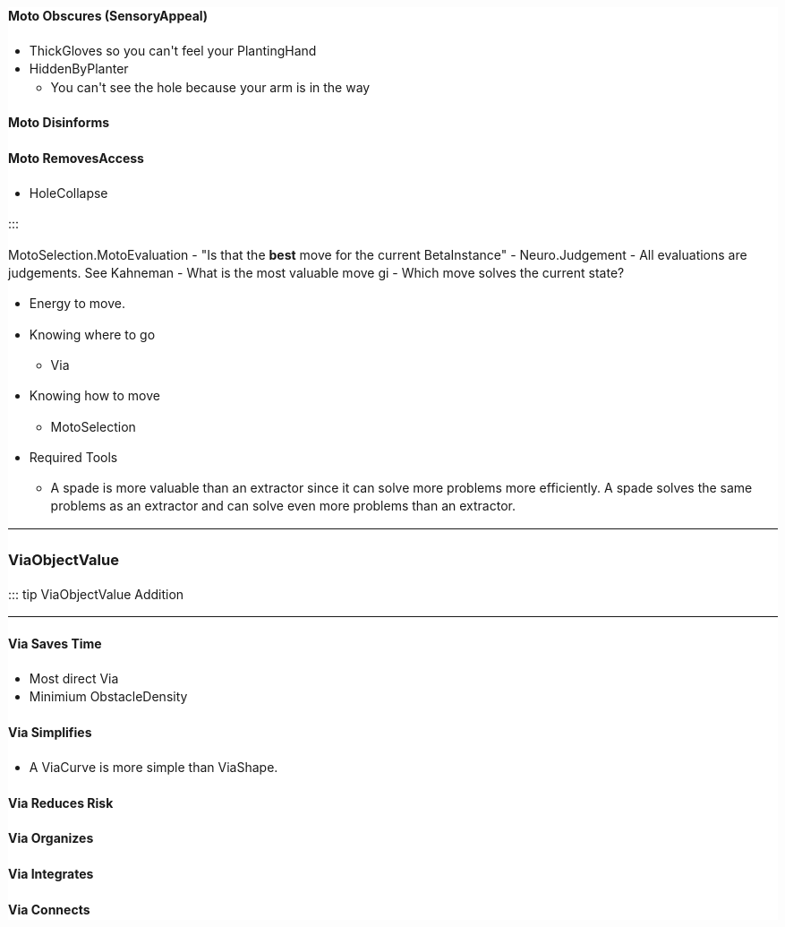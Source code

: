 #### Moto Obscures (SensoryAppeal)

- ThickGloves so you can't feel your PlantingHand
- HiddenByPlanter
    - You can't see the hole because your arm is in the way

#### Moto Disinforms

#### Moto RemovesAccess

- HoleCollapse

:::

MotoSelection.MotoEvaluation
    - "Is that the **best** move for the current BetaInstance"
    - Neuro.Judgement
        - All evaluations are judgements. See Kahneman
    - What is the most valuable move gi
    - Which move solves the current state?

- Energy to move.
- Knowing where to go
    - Via
- Knowing how to move
    - MotoSelection

- Required Tools
    - A spade is more valuable than an extractor since it can solve more problems more efficiently. A spade solves the same problems as an extractor and can solve even more problems than an extractor.  

---

### ViaObjectValue

::: tip ViaObjectValue Addition

---

#### Via Saves Time

- Most direct Via
- Minimium ObstacleDensity

#### Via Simplifies

- A ViaCurve is more simple than ViaShape.

#### Via Reduces Risk

#### Via Organizes

#### Via Integrates

#### Via Connects
